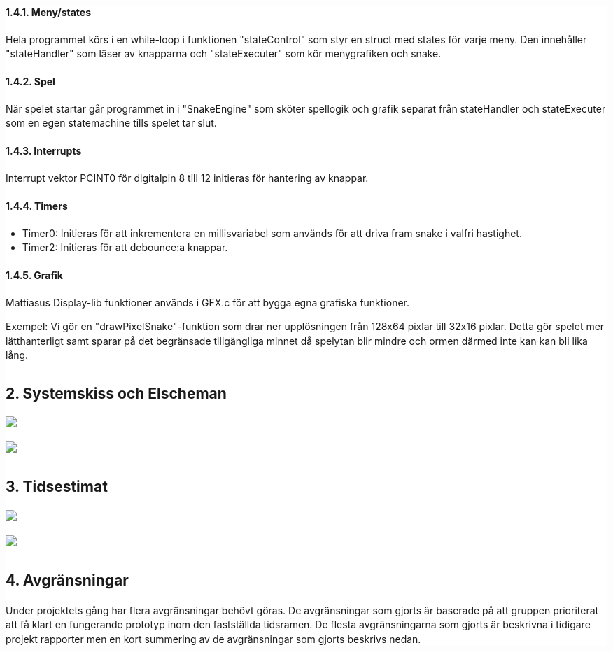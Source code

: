 #### 1.4.1. Meny/states

Hela programmet körs i en while-loop i funktionen "stateControl" som styr en struct med states för varje meny. Den innehåller "stateHandler" som läser av knapparna och "stateExecuter" som kör menygrafiken och snake.

#### 1.4.2. Spel

När spelet startar går programmet in i "SnakeEngine" som sköter spellogik och grafik separat från stateHandler och stateExecuter som en egen statemachine tills spelet tar slut.

#### 1.4.3. Interrupts

Interrupt vektor PCINT0 för digitalpin 8 till 12 initieras för hantering av knappar.

#### 1.4.4. Timers

* Timer0: Initieras för att inkrementera en millisvariabel som används för att driva fram snake i valfri hastighet.
* Timer2: Initieras för att debounce:a knappar.

#### 1.4.5. Grafik

Mattiasus Display-lib funktioner används i GFX.c för att bygga egna grafiska funktioner. 

Exempel: Vi gör en "drawPixelSnake"-funktion som drar ner upplösningen från 128x64 pixlar till 32x16 pixlar. Detta gör spelet mer lätthanterligt samt sparar på det begränsade tillgängliga minnet då spelytan blir mindre och ormen därmed inte kan kan bli lika lång.

<div style="page-break-after: always;"></div>

## 2. Systemskiss och Elscheman
![](https://i.imgur.com/5TvGhiR.jpg)


![](https://i.imgur.com/SlLQyjy.png)

<div style="page-break-after: always;"></div>

## 3. Tidsestimat

![](https://i.imgur.com/Q9vPu6h.png)

![](https://i.imgur.com/zSY5ejk.png)

<div style="page-break-after: always;"></div>

## 4. Avgränsningar

Under projektets gång har flera avgränsningar behövt göras. De avgränsningar som gjorts är baserade på att gruppen prioriterat att få klart en fungerande prototyp inom den fastställda tidsramen. De flesta avgränsningarna som gjorts är beskrivna i tidigare projekt rapporter men en kort summering av de avgränsningar som gjorts beskrivs nedan.
